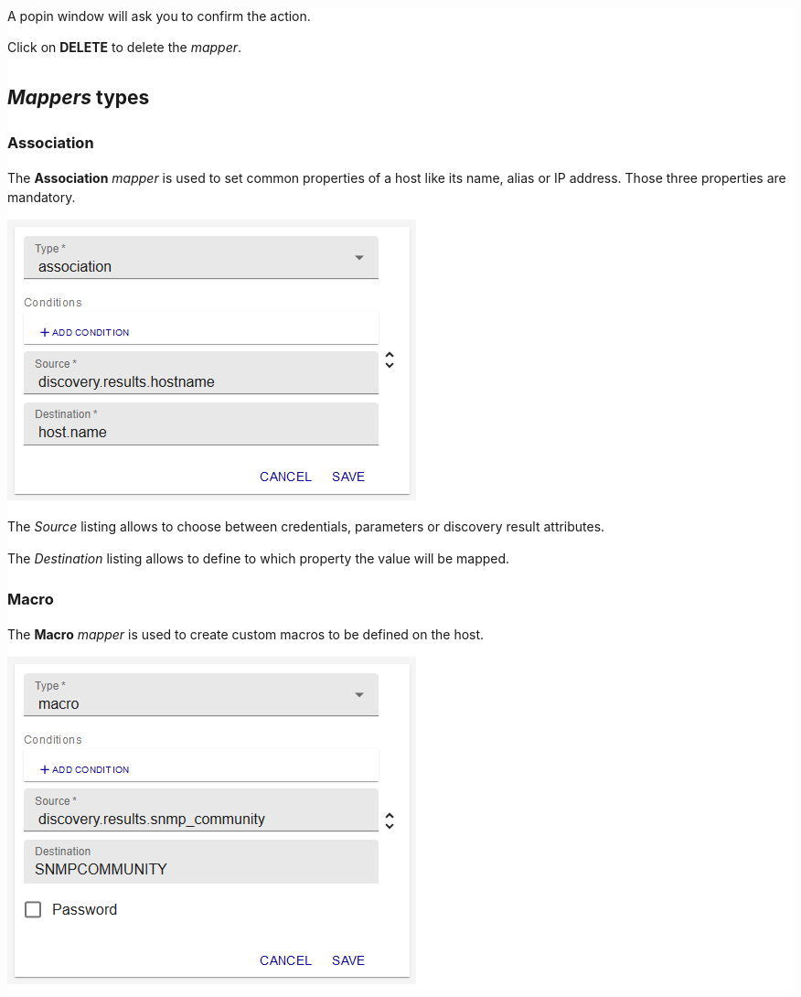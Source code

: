 A popin window will ask you to confirm the action.

Click on **DELETE** to delete the *mapper*.

## *Mappers* types

### Association

The **Association** *mapper* is used to set common properties of a host like
its name, alias or IP address. Those three properties are mandatory.

![image](../../assets/monitoring/discovery/host-discovery-mappers-association.png)

The *Source* listing allows to choose between credentials, parameters or
discovery result attributes.

The *Destination* listing allows to define to which property the value will be
mapped.

### Macro

The **Macro** *mapper* is used to create custom macros to be defined on the
host.

![image](../../assets/monitoring/discovery/host-discovery-mappers-macro.png)

